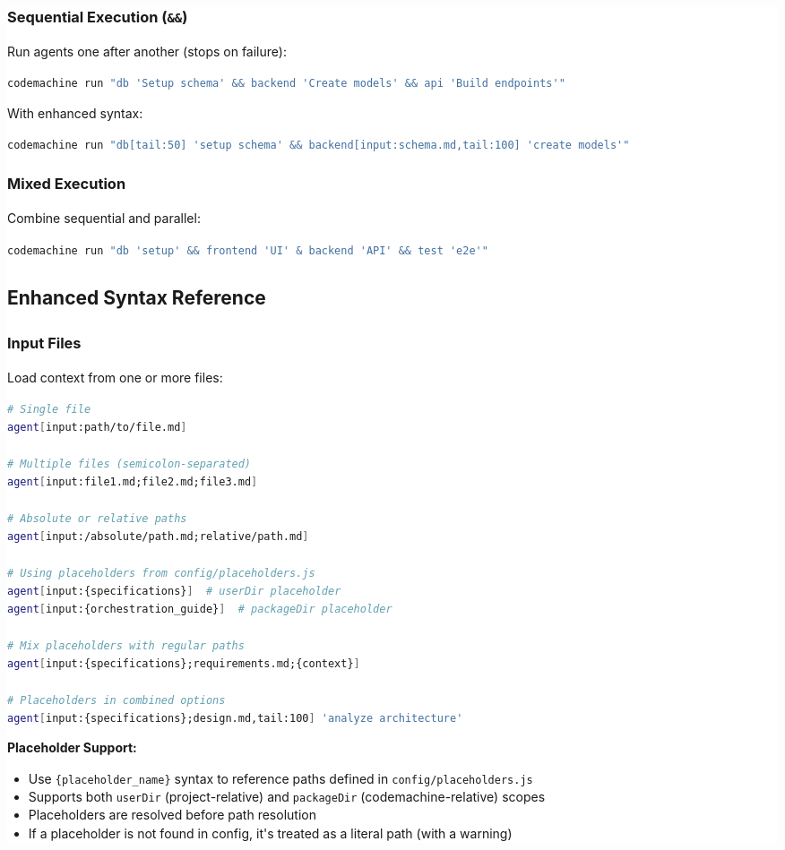 ### Sequential Execution (`&&`)

Run agents one after another (stops on failure):

```bash
codemachine run "db 'Setup schema' && backend 'Create models' && api 'Build endpoints'"
```

With enhanced syntax:

```bash
codemachine run "db[tail:50] 'setup schema' && backend[input:schema.md,tail:100] 'create models'"
```

### Mixed Execution

Combine sequential and parallel:

```bash
codemachine run "db 'setup' && frontend 'UI' & backend 'API' && test 'e2e'"
```

## Enhanced Syntax Reference

### Input Files

Load context from one or more files:

```bash
# Single file
agent[input:path/to/file.md]

# Multiple files (semicolon-separated)
agent[input:file1.md;file2.md;file3.md]

# Absolute or relative paths
agent[input:/absolute/path.md;relative/path.md]

# Using placeholders from config/placeholders.js
agent[input:{specifications}]  # userDir placeholder
agent[input:{orchestration_guide}]  # packageDir placeholder

# Mix placeholders with regular paths
agent[input:{specifications};requirements.md;{context}]

# Placeholders in combined options
agent[input:{specifications};design.md,tail:100] 'analyze architecture'
```

**Placeholder Support:**
- Use `{placeholder_name}` syntax to reference paths defined in `config/placeholders.js`
- Supports both `userDir` (project-relative) and `packageDir` (codemachine-relative) scopes
- Placeholders are resolved before path resolution
- If a placeholder is not found in config, it's treated as a literal path (with a warning)
